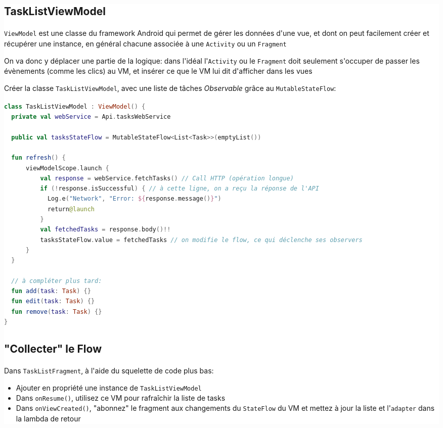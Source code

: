 </aside>

## TaskListViewModel

<aside class="positive">

`ViewModel` est une classe du framework Android qui permet de gérer les données d'une vue, et dont on peut facilement créer et récupérer une instance, en général chacune associée à une `Activity` ou un `Fragment`

On va donc y déplacer une partie de la logique: dans l'idéal l'`Activity` ou le `Fragment` doit seulement s'occuper de passer les évènements (comme les clics) au VM, et insérer ce que le VM lui dit d'afficher dans les vues

</aside>

Créer la classe `TaskListViewModel`, avec une liste de tâches _Observable_ grâce au `MutableStateFlow`:

```kotlin
class TaskListViewModel : ViewModel() {
  private val webService = Api.tasksWebService

  public val tasksStateFlow = MutableStateFlow<List<Task>>(emptyList())

  fun refresh() {
      viewModelScope.launch {
          val response = webService.fetchTasks() // Call HTTP (opération longue)
          if (!response.isSuccessful) { // à cette ligne, on a reçu la réponse de l'API
            Log.e("Network", "Error: ${response.message()}")
            return@launch
          }
          val fetchedTasks = response.body()!!
          tasksStateFlow.value = fetchedTasks // on modifie le flow, ce qui déclenche ses observers
      }
  }

  // à compléter plus tard:
  fun add(task: Task) {}
  fun edit(task: Task) {}
  fun remove(task: Task) {}
}
```

## "Collecter" le Flow

Dans `TaskListFragment`, à l'aide du squelette de code plus bas:

- Ajouter en propriété une instance de `TaskListViewModel`
- Dans `onResume()`, utilisez ce VM pour rafraîchir la liste de tasks
- Dans `onViewCreated()`, "abonnez" le fragment aux changements du `StateFlow` du VM et mettez à jour la liste et l'`adapter` dans la lambda de retour

<aside class="negative">
